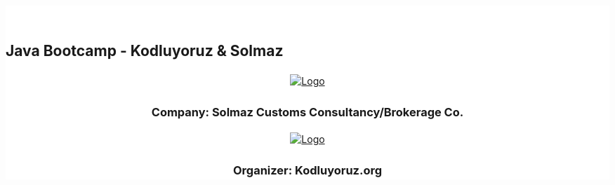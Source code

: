 
<br />

## Java Bootcamp - Kodluyoruz & Solmaz
<div align="center">
  <a href="https://www.solmaz.com">
    <img src="../../../outputImages/logos/solmaz-logo.jpg" alt="Logo" width="220" height="200">
  </a>

<h3 align="center">Company: Solmaz Customs Consultancy/Brokerage Co.</h3>
</div>

<div align="center">
  <a href="https://kodluyoruz.org/tr/kodluyoruz/">
    <img src="../../../outputImages/logos/kodluyoruz-logo.png" alt="Logo" width="350" height="300">
  </a>
<h3 align="center">Organizer: Kodluyoruz.org</h3>
</div>

